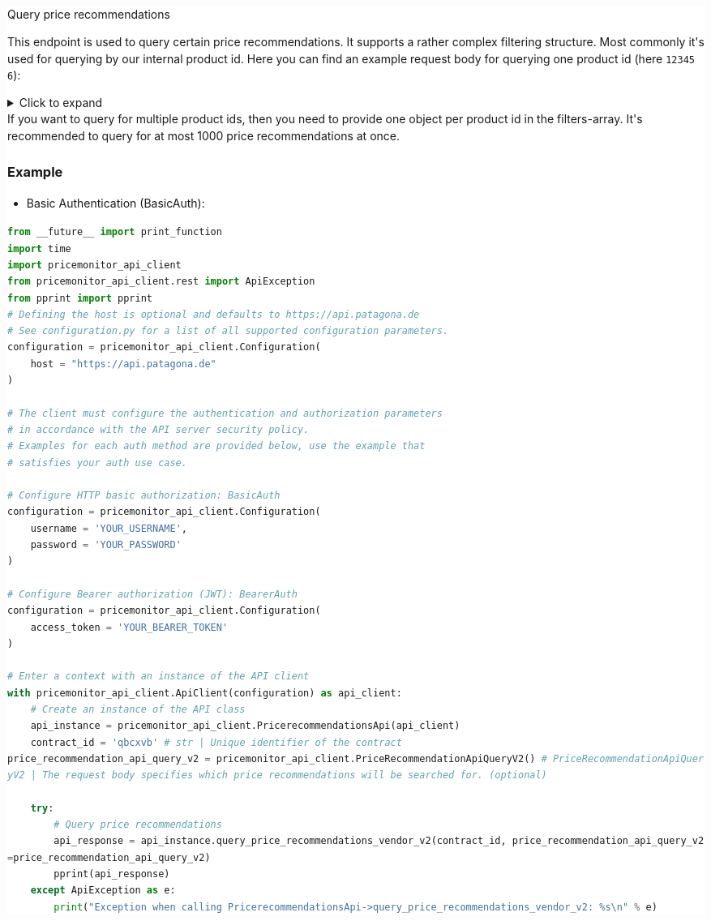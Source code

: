 Query price recommendations

This endpoint is used to query certain price recommendations. It supports a rather complex filtering structure. Most commonly it's used for querying by our internal product id.  Here you can find an example request body for querying one product id (here `123456`):  <details><summary>Click to expand</summary></details>  If you want to query for multiple product ids, then you need to provide one object per product id in the filters-array.  It's recommended to query for at most 1000 price recommendations at once.

### Example

* Basic Authentication (BasicAuth):
```python
from __future__ import print_function
import time
import pricemonitor_api_client
from pricemonitor_api_client.rest import ApiException
from pprint import pprint
# Defining the host is optional and defaults to https://api.patagona.de
# See configuration.py for a list of all supported configuration parameters.
configuration = pricemonitor_api_client.Configuration(
    host = "https://api.patagona.de"
)

# The client must configure the authentication and authorization parameters
# in accordance with the API server security policy.
# Examples for each auth method are provided below, use the example that
# satisfies your auth use case.

# Configure HTTP basic authorization: BasicAuth
configuration = pricemonitor_api_client.Configuration(
    username = 'YOUR_USERNAME',
    password = 'YOUR_PASSWORD'
)

# Configure Bearer authorization (JWT): BearerAuth
configuration = pricemonitor_api_client.Configuration(
    access_token = 'YOUR_BEARER_TOKEN'
)

# Enter a context with an instance of the API client
with pricemonitor_api_client.ApiClient(configuration) as api_client:
    # Create an instance of the API class
    api_instance = pricemonitor_api_client.PricerecommendationsApi(api_client)
    contract_id = 'qbcxvb' # str | Unique identifier of the contract
price_recommendation_api_query_v2 = pricemonitor_api_client.PriceRecommendationApiQueryV2() # PriceRecommendationApiQueryV2 | The request body specifies which price recommendations will be searched for. (optional)

    try:
        # Query price recommendations
        api_response = api_instance.query_price_recommendations_vendor_v2(contract_id, price_recommendation_api_query_v2=price_recommendation_api_query_v2)
        pprint(api_response)
    except ApiException as e:
        print("Exception when calling PricerecommendationsApi->query_price_recommendations_vendor_v2: %s\n" % e)
```
